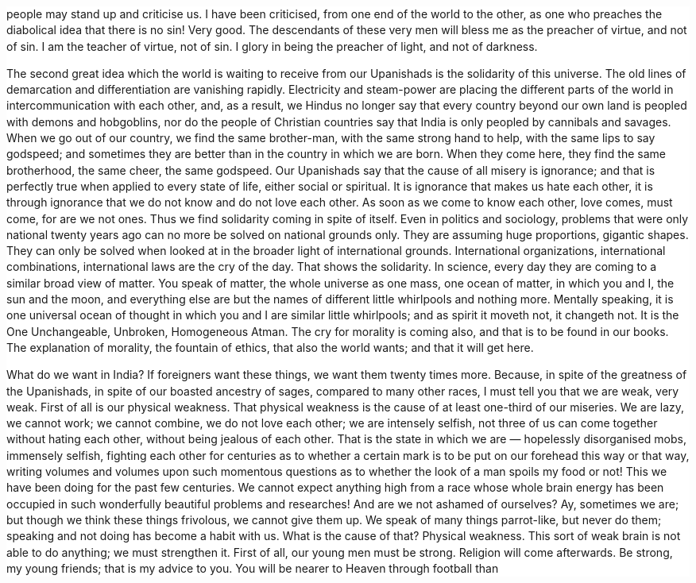 people may stand up and criticise us. I have been criticised, from one
end of the world to the other, as one who preaches the diabolical idea
that there is no sin! Very good. The descendants of these very men will
bless me as the preacher of virtue, and not of sin. I am the teacher of
virtue, not of sin. I glory in being the preacher of light, and not of
darkness.

The second great idea which the world is waiting to receive from our
Upanishads is the solidarity of this universe. The old lines of
demarcation and differentiation are vanishing rapidly. Electricity and
steam-power are placing the different parts of the world in
intercommunication with each other, and, as a result, we Hindus no
longer say that every country beyond our own land is peopled with demons
and hobgoblins, nor do the people of Christian countries say that India
is only peopled by cannibals and savages. When we go out of our country,
we find the same brother-man, with the same strong hand to help, with
the same lips to say godspeed; and sometimes they are better than in the
country in which we are born. When they come here, they find the same
brotherhood, the same cheer, the same godspeed. Our Upanishads say that
the cause of all misery is ignorance; and that is perfectly true when
applied to every state of life, either social or spiritual. It is
ignorance that makes us hate each other, it is through ignorance that we
do not know and do not love each other. As soon as we come to know each
other, love comes, must come, for are we not ones. Thus we find
solidarity coming in spite of itself. Even in politics and sociology,
problems that were only national twenty years ago can no more be solved
on national grounds only. They are assuming huge proportions, gigantic
shapes. They can only be solved when looked at in the broader light of
international grounds. International organizations, international
combinations, international laws are the cry of the day. That shows the
solidarity. In science, every day they are coming to a similar broad
view of matter. You speak of matter, the whole universe as one mass, one
ocean of matter, in which you and I, the sun and the moon, and
everything else are but the names of different little whirlpools and
nothing more. Mentally speaking, it is one universal ocean of thought in
which you and I are similar little whirlpools; and as spirit it moveth
not, it changeth not. It is the One Unchangeable, Unbroken, Homogeneous
Atman. The cry for morality is coming also, and that is to be found in
our books. The explanation of morality, the fountain of ethics, that
also the world wants; and that it will get here.

What do we want in India? If foreigners want these things, we want them
twenty times more. Because, in spite of the greatness of the Upanishads,
in spite of our boasted ancestry of sages, compared to many other races,
I must tell you that we are weak, very weak. First of all is our
physical weakness. That physical weakness is the cause of at least
one-third of our miseries. We are lazy, we cannot work; we cannot
combine, we do not love each other; we are intensely selfish, not three
of us can come together without hating each other, without being jealous
of each other. That is the state in which we are — hopelessly
disorganised mobs, immensely selfish, fighting each other for centuries
as to whether a certain mark is to be put on our forehead this way or
that way, writing volumes and volumes upon such momentous questions as
to whether the look of a man spoils my food or not! This we have been
doing for the past few centuries. We cannot expect anything high from a
race whose whole brain energy has been occupied in such wonderfully
beautiful problems and researches! And are we not ashamed of ourselves?
Ay, sometimes we are; but though we think these things frivolous, we
cannot give them up. We speak of many things parrot-like, but never do
them; speaking and not doing has become a habit with us. What is the
cause of that? Physical weakness. This sort of weak brain is not able to
do anything; we must strengthen it. First of all, our young men must be
strong. Religion will come afterwards. Be strong, my young friends; that
is my advice to you. You will be nearer to Heaven through football than